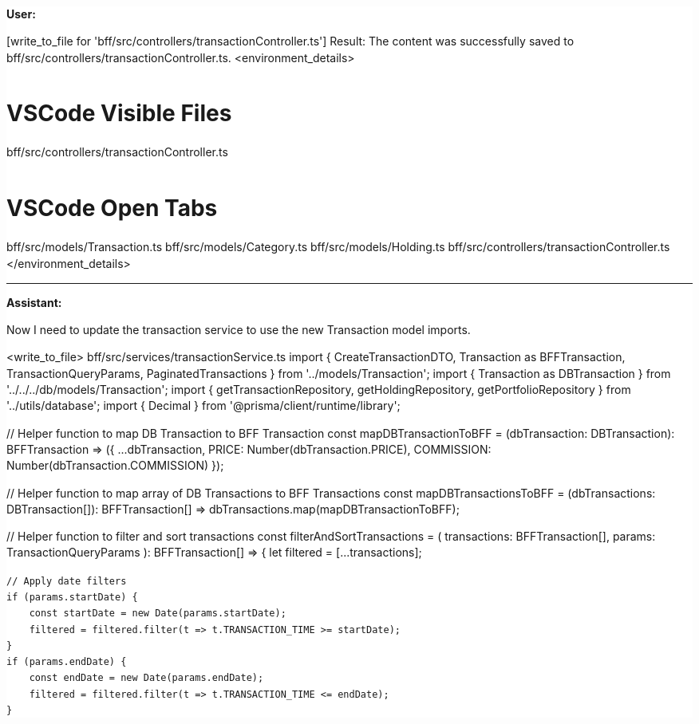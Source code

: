 
**User:**

[write_to_file for 'bff/src/controllers/transactionController.ts'] Result:
The content was successfully saved to bff/src/controllers/transactionController.ts.
<environment_details>
# VSCode Visible Files
bff/src/controllers/transactionController.ts

# VSCode Open Tabs
bff/src/models/Transaction.ts
bff/src/models/Category.ts
bff/src/models/Holding.ts
bff/src/controllers/transactionController.ts
</environment_details>

---

**Assistant:**

<thinking>
Now I need to update the transaction service to use the new Transaction model imports.
</thinking>

<write_to_file>
<path>bff/src/services/transactionService.ts</path>
<content>import { CreateTransactionDTO, Transaction as BFFTransaction, TransactionQueryParams, PaginatedTransactions } from '../models/Transaction';
import { Transaction as DBTransaction } from '../../../db/models/Transaction';
import { getTransactionRepository, getHoldingRepository, getPortfolioRepository } from '../utils/database';
import { Decimal } from '@prisma/client/runtime/library';

// Helper function to map DB Transaction to BFF Transaction
const mapDBTransactionToBFF = (dbTransaction: DBTransaction): BFFTransaction => ({
    ...dbTransaction,
    PRICE: Number(dbTransaction.PRICE),
    COMMISSION: Number(dbTransaction.COMMISSION)
});

// Helper function to map array of DB Transactions to BFF Transactions
const mapDBTransactionsToBFF = (dbTransactions: DBTransaction[]): BFFTransaction[] => 
    dbTransactions.map(mapDBTransactionToBFF);

// Helper function to filter and sort transactions
const filterAndSortTransactions = (
    transactions: BFFTransaction[],
    params: TransactionQueryParams
): BFFTransaction[] => {
    let filtered = [...transactions];

    // Apply date filters
    if (params.startDate) {
        const startDate = new Date(params.startDate);
        filtered = filtered.filter(t => t.TRANSACTION_TIME >= startDate);
    }
    if (params.endDate) {
        const endDate = new Date(params.endDate);
        filtered = filtered.filter(t => t.TRANSACTION_TIME <= endDate);
    }
